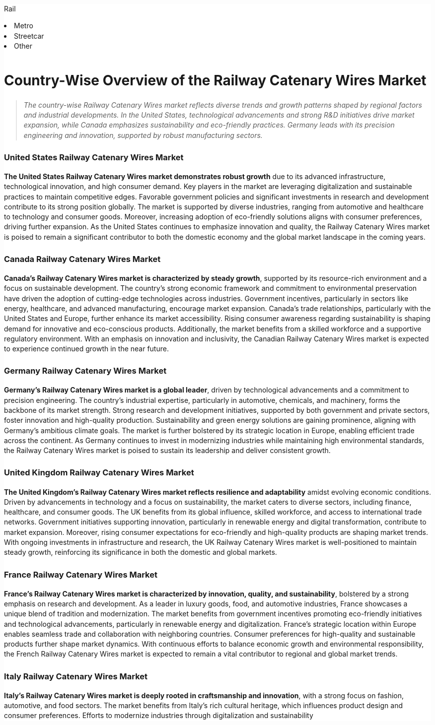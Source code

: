 Rail</li><li>Metro</li><li>Streetcar</li><li>Other</li></ul><h1><span class="">Country-Wise Overview of the Railway Catenary Wires Market<br /></span></h1><blockquote><p><em><span class="">The country-wise Railway Catenary Wires market reflects diverse trends and growth patterns shaped by regional factors and industrial developments. In the United States, technological advancements and strong R&amp;D initiatives drive market expansion, while Canada emphasizes sustainability and eco-friendly practices. Germany leads with its precision engineering and innovation, supported by robust manufacturing sectors.</span></em></p></blockquote><h3><strong>United States Railway Catenary Wires Market</strong></h3><p><strong>The United States Railway Catenary Wires market demonstrates robust growth</strong> due to its advanced infrastructure, technological innovation, and high consumer demand. Key players in the market are leveraging digitalization and sustainable practices to maintain competitive edges. Favorable government policies and significant investments in research and development contribute to its strong position globally. The market is supported by diverse industries, ranging from automotive and healthcare to technology and consumer goods. Moreover, increasing adoption of eco-friendly solutions aligns with consumer preferences, driving further expansion. As the United States continues to emphasize innovation and quality, the Railway Catenary Wires market is poised to remain a significant contributor to both the domestic economy and the global market landscape in the coming years.</p><h3><strong>Canada Railway Catenary Wires Market</strong></h3><p><strong>Canada&rsquo;s Railway Catenary Wires market is characterized by steady growth</strong>, supported by its resource-rich environment and a focus on sustainable development. The country&rsquo;s strong economic framework and commitment to environmental preservation have driven the adoption of cutting-edge technologies across industries. Government incentives, particularly in sectors like energy, healthcare, and advanced manufacturing, encourage market expansion. Canada&rsquo;s trade relationships, particularly with the United States and Europe, further enhance its market accessibility. Rising consumer awareness regarding sustainability is shaping demand for innovative and eco-conscious products. Additionally, the market benefits from a skilled workforce and a supportive regulatory environment. With an emphasis on innovation and inclusivity, the Canadian Railway Catenary Wires market is expected to experience continued growth in the near future.</p><h3><strong>Germany Railway Catenary Wires Market</strong></h3><p><strong>Germany&rsquo;s Railway Catenary Wires market is a global leader</strong>, driven by technological advancements and a commitment to precision engineering. The country&rsquo;s industrial expertise, particularly in automotive, chemicals, and machinery, forms the backbone of its market strength. Strong research and development initiatives, supported by both government and private sectors, foster innovation and high-quality production. Sustainability and green energy solutions are gaining prominence, aligning with Germany&rsquo;s ambitious climate goals. The market is further bolstered by its strategic location in Europe, enabling efficient trade across the continent. As Germany continues to invest in modernizing industries while maintaining high environmental standards, the Railway Catenary Wires market is poised to sustain its leadership and deliver consistent growth.</p><h3><strong>United Kingdom Railway Catenary Wires Market</strong></h3><p><strong>The United Kingdom&rsquo;s Railway Catenary Wires market reflects resilience and adaptability</strong> amidst evolving economic conditions. Driven by advancements in technology and a focus on sustainability, the market caters to diverse sectors, including finance, healthcare, and consumer goods. The UK benefits from its global influence, skilled workforce, and access to international trade networks. Government initiatives supporting innovation, particularly in renewable energy and digital transformation, contribute to market expansion. Moreover, rising consumer expectations for eco-friendly and high-quality products are shaping market trends. With ongoing investments in infrastructure and research, the UK Railway Catenary Wires market is well-positioned to maintain steady growth, reinforcing its significance in both the domestic and global markets.</p><h3><strong>France Railway Catenary Wires Market</strong></h3><p><strong>France&rsquo;s Railway Catenary Wires market is characterized by innovation, quality, and sustainability</strong>, bolstered by a strong emphasis on research and development. As a leader in luxury goods, food, and automotive industries, France showcases a unique blend of tradition and modernization. The market benefits from government incentives promoting eco-friendly initiatives and technological advancements, particularly in renewable energy and digitalization. France&rsquo;s strategic location within Europe enables seamless trade and collaboration with neighboring countries. Consumer preferences for high-quality and sustainable products further shape market dynamics. With continuous efforts to balance economic growth and environmental responsibility, the French Railway Catenary Wires market is expected to remain a vital contributor to regional and global market trends.</p><h3><strong>Italy Railway Catenary Wires Market</strong></h3><p><strong>Italy&rsquo;s Railway Catenary Wires market is deeply rooted in craftsmanship and innovation</strong>, with a strong focus on fashion, automotive, and food sectors. The market benefits from Italy&rsquo;s rich cultural heritage, which influences product design and consumer preferences. Efforts to modernize industries through digitalization and sustainability